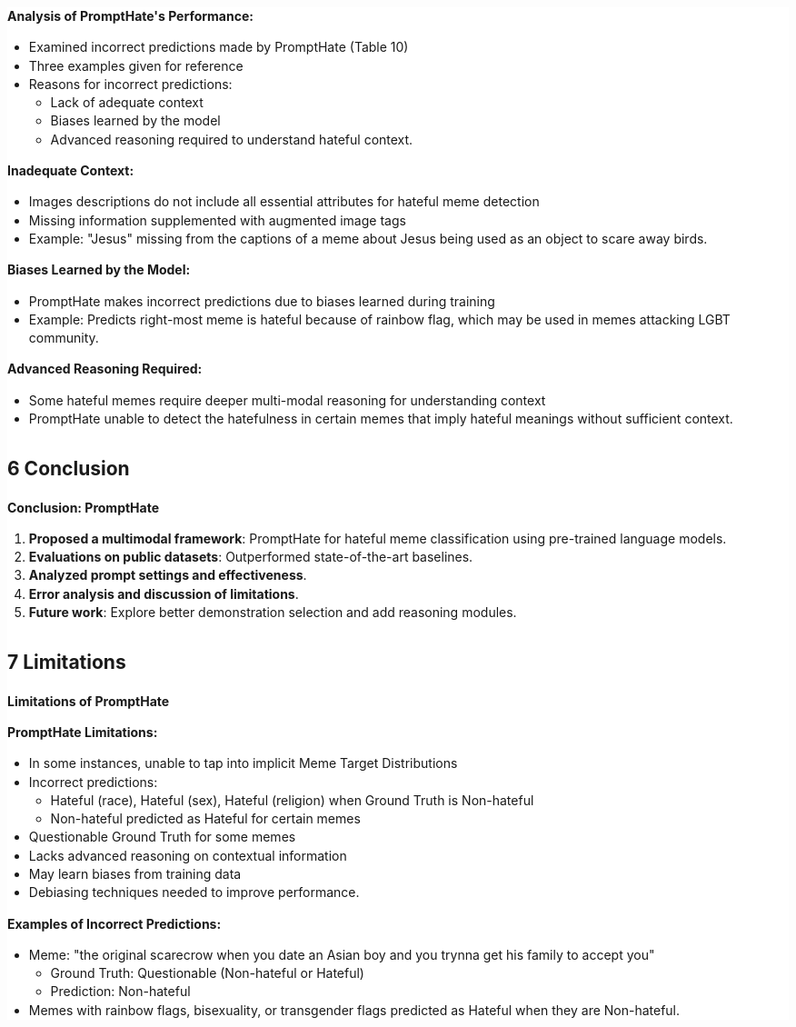 **Analysis of PromptHate's Performance:**
* Examined incorrect predictions made by PromptHate (Table 10)
* Three examples given for reference
* Reasons for incorrect predictions:
	+ Lack of adequate context
	+ Biases learned by the model
	+ Advanced reasoning required to understand hateful context.

**Inadequate Context:**
* Images descriptions do not include all essential attributes for hateful meme detection
* Missing information supplemented with augmented image tags
* Example: "Jesus" missing from the captions of a meme about Jesus being used as an object to scare away birds.

**Biases Learned by the Model:**
* PromptHate makes incorrect predictions due to biases learned during training
* Example: Predicts right-most meme is hateful because of rainbow flag, which may be used in memes attacking LGBT community.

**Advanced Reasoning Required:**
* Some hateful memes require deeper multi-modal reasoning for understanding context
* PromptHate unable to detect the hatefulness in certain memes that imply hateful meanings without sufficient context.


## 6 Conclusion

**Conclusion: PromptHate**

1. **Proposed a multimodal framework**: PromptHate for hateful meme classification using pre-trained language models.
2. **Evaluations on public datasets**: Outperformed state-of-the-art baselines.
3. **Analyzed prompt settings and effectiveness**.
4. **Error analysis and discussion of limitations**.
5. **Future work**: Explore better demonstration selection and add reasoning modules.


## 7 Limitations

**Limitations of PromptHate**

**PromptHate Limitations:**
- In some instances, unable to tap into implicit Meme Target Distributions
- Incorrect predictions:
  * Hateful (race), Hateful (sex), Hateful (religion) when Ground Truth is Non-hateful
  * Non-hateful predicted as Hateful for certain memes
- Questionable Ground Truth for some memes
- Lacks advanced reasoning on contextual information
- May learn biases from training data
- Debiasing techniques needed to improve performance.

**Examples of Incorrect Predictions:**
* Meme: "the original scarecrow when you date an Asian boy and you trynna get his family to accept you"
  * Ground Truth: Questionable (Non-hateful or Hateful)
  * Prediction: Non-hateful
* Memes with rainbow flags, bisexuality, or transgender flags predicted as Hateful when they are Non-hateful.
